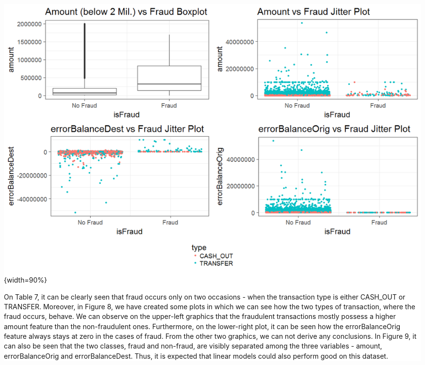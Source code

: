 ![PaySim: Exploratory Data Analysis Plots](figures/paySim/descriptive/four_plots.png){width=90%}

On Table 7, it can be clearly seen that fraud occurs only on two occasions - when the transaction type is either CASH_OUT or TRANSFER. Moreover, in Figure 8, we have created some plots in which we can see how the two types of transaction, where the fraud occurs, behave. We can observe on the upper-left graphics that the fraudulent transactions mostly possess a higher amount feature than the non-fraudulent ones. Furthermore, on the lower-right plot, it can be seen how the errorBalanceOrig feature always stays at zero in the cases of fraud. From the other two graphics, we can not derive any conclusions. In Figure 9, it can also be seen that the two classes, fraud and non-fraud, are visibly separated among the three variables - amount, errorBalanceOrig and errorBalanceDest. Thus, it is expected that linear models could also perform good on this dataset. 
